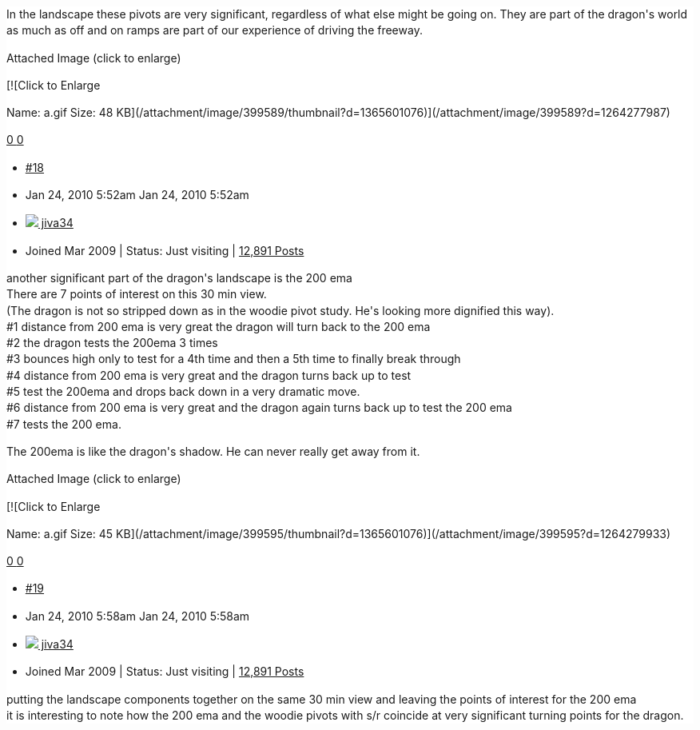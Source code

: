 In the landscape these pivots are very significant, regardless of what else might be going on. They are part of the dragon's world as much as off and on ramps are part of our experience of driving the freeway. 

Attached Image (click to enlarge)

[![Click to Enlarge

Name: a.gif
Size: 48 KB](/attachment/image/399589/thumbnail?d=1365601076)](/attachment/image/399589?d=1264277987)   

[0 ](javascript:void\(0\);) [0 ](javascript:void\(0\);)

  * [#18](/thread/post/3394870#post3394870 "Post Permalink")

  * Jan 24, 2010 5:52am  Jan 24, 2010 5:52am 

  * [![](https://assets.faireconomy.media/nfs/customavatars/thumbs/medium/avatar96047_66.gif) jiva34](jiva34)

  * Joined Mar 2009 | Status: Just visiting | [12,891 Posts](/search?do=process&provider=Member&searchuser=96047)

another significant part of the dragon's landscape is the 200 ema  
There are 7 points of interest on this 30 min view.  
(The dragon is not so stripped down as in the woodie pivot study. He's looking more dignified this way).  
#1 distance from 200 ema is very great the dragon will turn back to the 200 ema  
#2 the dragon tests the 200ema 3 times  
#3 bounces high only to test for a 4th time and then a 5th time to finally break through  
#4 distance from 200 ema is very great and the dragon turns back up to test  
#5 test the 200ema and drops back down in a very dramatic move.  
#6 distance from 200 ema is very great and the dragon again turns back up to test the 200 ema  
#7 tests the 200 ema.  
  
The 200ema is like the dragon's shadow. He can never really get away from it. 

Attached Image (click to enlarge)

[![Click to Enlarge

Name: a.gif
Size: 45 KB](/attachment/image/399595/thumbnail?d=1365601076)](/attachment/image/399595?d=1264279933)   

[0 ](javascript:void\(0\);) [0 ](javascript:void\(0\);)

  * [#19](/thread/post/3394877#post3394877 "Post Permalink")

  * Jan 24, 2010 5:58am  Jan 24, 2010 5:58am 

  * [![](https://assets.faireconomy.media/nfs/customavatars/thumbs/medium/avatar96047_66.gif) jiva34](jiva34)

  * Joined Mar 2009 | Status: Just visiting | [12,891 Posts](/search?do=process&provider=Member&searchuser=96047)

putting the landscape components together on the same 30 min view and leaving the points of interest for the 200 ema  
it is interesting to note how the 200 ema and the woodie pivots with s/r coincide at very significant turning points for the dragon. 
